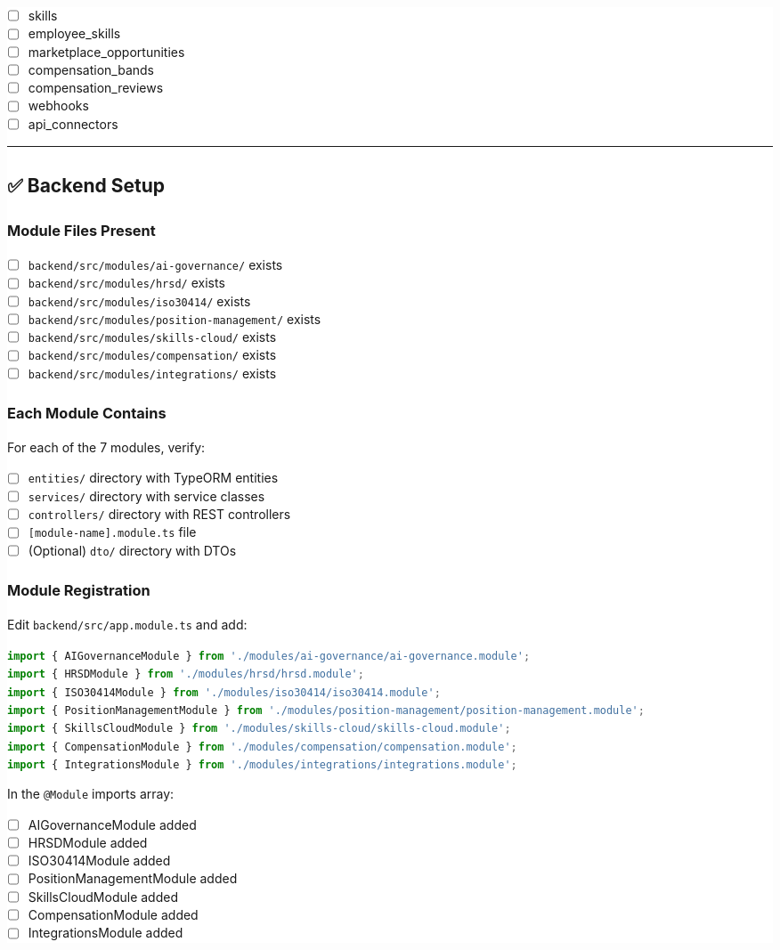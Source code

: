 - [ ] skills
- [ ] employee_skills
- [ ] marketplace_opportunities
- [ ] compensation_bands
- [ ] compensation_reviews
- [ ] webhooks
- [ ] api_connectors

---

## ✅ Backend Setup

### Module Files Present
- [ ] `backend/src/modules/ai-governance/` exists
- [ ] `backend/src/modules/hrsd/` exists
- [ ] `backend/src/modules/iso30414/` exists
- [ ] `backend/src/modules/position-management/` exists
- [ ] `backend/src/modules/skills-cloud/` exists
- [ ] `backend/src/modules/compensation/` exists
- [ ] `backend/src/modules/integrations/` exists

### Each Module Contains
For each of the 7 modules, verify:
- [ ] `entities/` directory with TypeORM entities
- [ ] `services/` directory with service classes
- [ ] `controllers/` directory with REST controllers
- [ ] `[module-name].module.ts` file
- [ ] (Optional) `dto/` directory with DTOs

### Module Registration
Edit `backend/src/app.module.ts` and add:

```typescript
import { AIGovernanceModule } from './modules/ai-governance/ai-governance.module';
import { HRSDModule } from './modules/hrsd/hrsd.module';
import { ISO30414Module } from './modules/iso30414/iso30414.module';
import { PositionManagementModule } from './modules/position-management/position-management.module';
import { SkillsCloudModule } from './modules/skills-cloud/skills-cloud.module';
import { CompensationModule } from './modules/compensation/compensation.module';
import { IntegrationsModule } from './modules/integrations/integrations.module';
```

In the `@Module` imports array:
- [ ] AIGovernanceModule added
- [ ] HRSDModule added
- [ ] ISO30414Module added
- [ ] PositionManagementModule added
- [ ] SkillsCloudModule added
- [ ] CompensationModule added
- [ ] IntegrationsModule added
